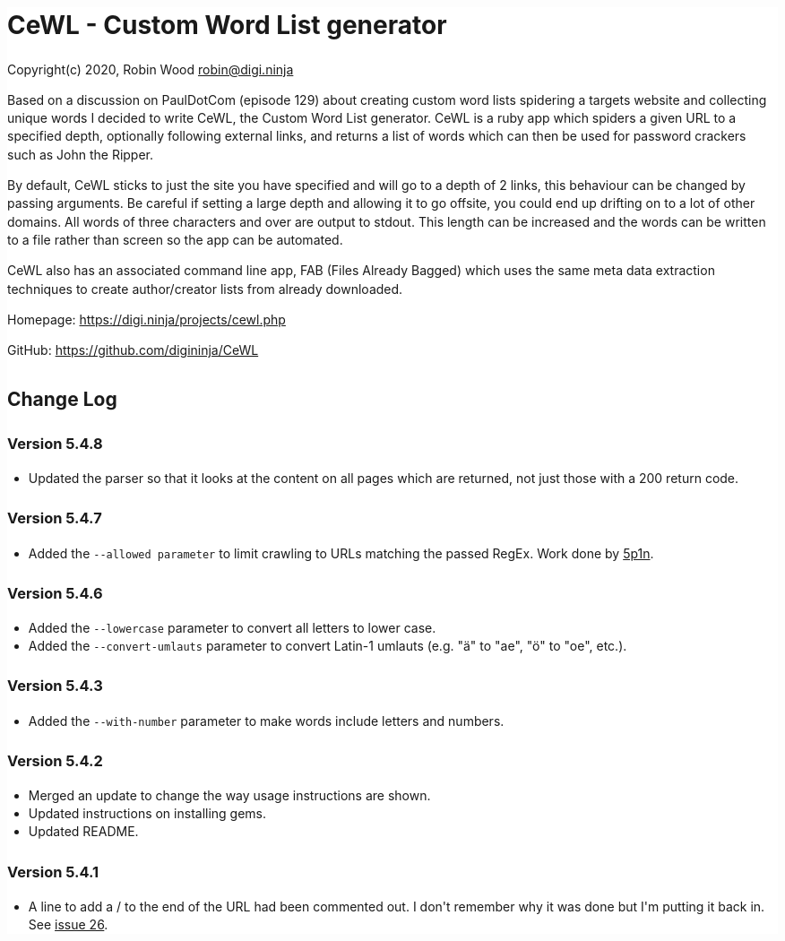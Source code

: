 # CeWL - Custom Word List generator

Copyright(c) 2020, Robin Wood <robin@digi.ninja>

Based on a discussion on PaulDotCom (episode 129) about creating custom word lists spidering a targets website and collecting unique words I decided to write CeWL, the Custom Word List generator. CeWL is a ruby app which spiders a given URL to a specified depth, optionally following external links, and returns a list of words which can then be used for password crackers such as John the Ripper.

By default, CeWL sticks to just the site you have specified and will go to a depth of 2 links, this behaviour can be changed by passing arguments. Be careful if setting a large depth and allowing it to go offsite, you could end up drifting on to a lot of other domains. All words of three characters and over are output to stdout. This length can be increased and the words can be written to a file rather than screen so the app can be automated.

CeWL also has an associated command line app, FAB (Files Already Bagged) which uses the same meta data extraction techniques to create author/creator lists from already downloaded.

Homepage: <https://digi.ninja/projects/cewl.php>

GitHub: <https://github.com/digininja/CeWL>

## Change Log

### Version 5.4.8

* Updated the parser so that it looks at the content on all pages which are returned, not just those with a 200 return code.

### Version 5.4.7

* Added the `--allowed parameter` to limit crawling to URLs matching the passed RegEx. Work done by [5p1n](https://github.com/5p1n/).

### Version 5.4.6

* Added the `--lowercase` parameter to convert all letters to lower case.
* Added the `--convert-umlauts` parameter to convert Latin-1 umlauts (e.g. "ä" to "ae", "ö" to "oe", etc.).

### Version 5.4.3

* Added the `--with-number` parameter to make words include letters and numbers.

### Version 5.4.2

* Merged an update to change the way usage instructions are shown.
* Updated instructions on installing gems.
* Updated README.

### Version 5.4.1

* A line to add a / to the end of the URL had been commented out. I don't remember why it was done but I'm putting it back in. See [issue 26](https://github.com/digininja/CeWL/issues/26).
